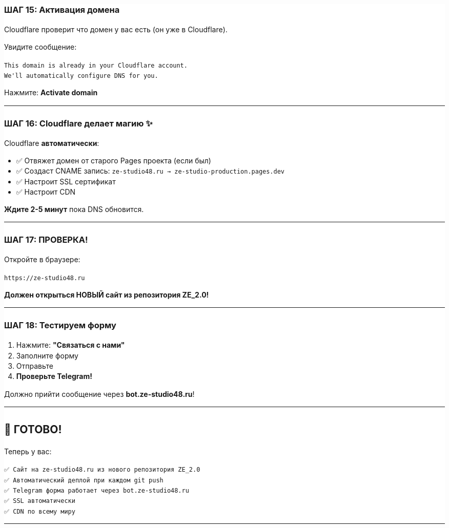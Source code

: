 
### **ШАГ 15: Активация домена**

Cloudflare проверит что домен у вас есть (он уже в Cloudflare).

Увидите сообщение:
```
This domain is already in your Cloudflare account.
We'll automatically configure DNS for you.
```

Нажмите: **Activate domain**

---

### **ШАГ 16: Cloudflare делает магию ✨**

Cloudflare **автоматически**:
- ✅ Отвяжет домен от старого Pages проекта (если был)
- ✅ Создаст CNAME запись: `ze-studio48.ru → ze-studio-production.pages.dev`
- ✅ Настроит SSL сертификат
- ✅ Настроит CDN

**Ждите 2-5 минут** пока DNS обновится.

---

### **ШАГ 17: ПРОВЕРКА!**

Откройте в браузере:
```
https://ze-studio48.ru
```

**Должен открыться НОВЫЙ сайт из репозитория ZE_2.0!**

---

### **ШАГ 18: Тестируем форму**

1. Нажмите: **"Связаться с нами"**
2. Заполните форму
3. Отправьте
4. **Проверьте Telegram!**

Должно прийти сообщение через **bot.ze-studio48.ru**!

---

## 🎉 ГОТОВО!

Теперь у вас:

```
✅ Сайт на ze-studio48.ru из нового репозитория ZE_2.0
✅ Автоматический деплой при каждом git push
✅ Telegram форма работает через bot.ze-studio48.ru
✅ SSL автоматически
✅ CDN по всему миру
```

---